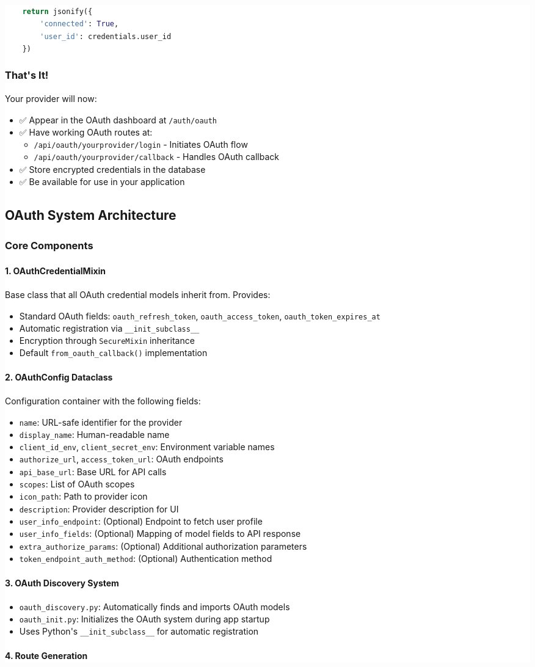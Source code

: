 ```python
    return jsonify({
        'connected': True,
        'user_id': credentials.user_id
    })
```

### That's It!

Your provider will now:
- ✅ Appear in the OAuth dashboard at `/auth/oauth`
- ✅ Have working OAuth routes at:
  - `/api/oauth/yourprovider/login` - Initiates OAuth flow
  - `/api/oauth/yourprovider/callback` - Handles OAuth callback
- ✅ Store encrypted credentials in the database
- ✅ Be available for use in your application

## OAuth System Architecture

### Core Components

#### 1. OAuthCredentialMixin

Base class that all OAuth credential models inherit from. Provides:
- Standard OAuth fields: `oauth_refresh_token`, `oauth_access_token`, `oauth_token_expires_at`
- Automatic registration via `__init_subclass__`
- Encryption through `SecureMixin` inheritance
- Default `from_oauth_callback()` implementation

#### 2. OAuthConfig Dataclass

Configuration container with the following fields:
- `name`: URL-safe identifier for the provider
- `display_name`: Human-readable name
- `client_id_env`, `client_secret_env`: Environment variable names
- `authorize_url`, `access_token_url`: OAuth endpoints
- `api_base_url`: Base URL for API calls
- `scopes`: List of OAuth scopes
- `icon_path`: Path to provider icon
- `description`: Provider description for UI
- `user_info_endpoint`: (Optional) Endpoint to fetch user profile
- `user_info_fields`: (Optional) Mapping of model fields to API response
- `extra_authorize_params`: (Optional) Additional authorization parameters
- `token_endpoint_auth_method`: (Optional) Authentication method

#### 3. OAuth Discovery System

- `oauth_discovery.py`: Automatically finds and imports OAuth models
- `oauth_init.py`: Initializes the OAuth system during app startup
- Uses Python's `__init_subclass__` for automatic registration

#### 4. Route Generation
